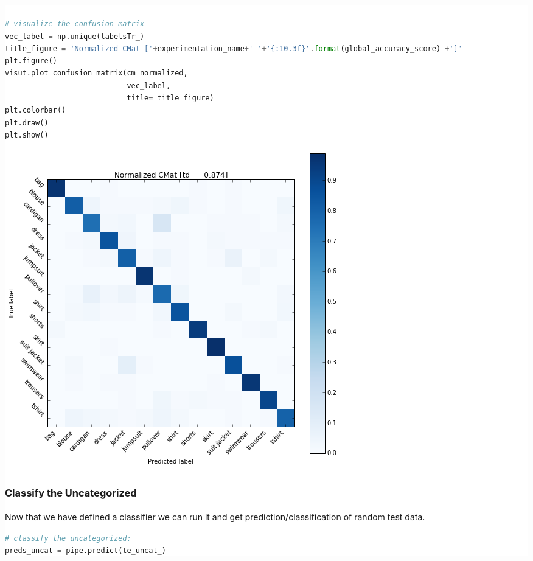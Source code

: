 ```python

# visualize the confusion matrix
vec_label = np.unique(labelsTr_)
title_figure = 'Normalized CMat ['+experimentation_name+' '+'{:10.3f}'.format(global_accuracy_score) +']'
plt.figure()
visut.plot_confusion_matrix(cm_normalized, 
                            vec_label, 
                            title= title_figure)
plt.colorbar()
plt.draw()           
plt.show()
```


![png](output_19_0.png)


### Classify the Uncategorized

Now that we have defined a classifier we can run it and get prediction/classification of random test data.


```python
# classify the uncategorized:
preds_uncat = pipe.predict(te_uncat_)
```
